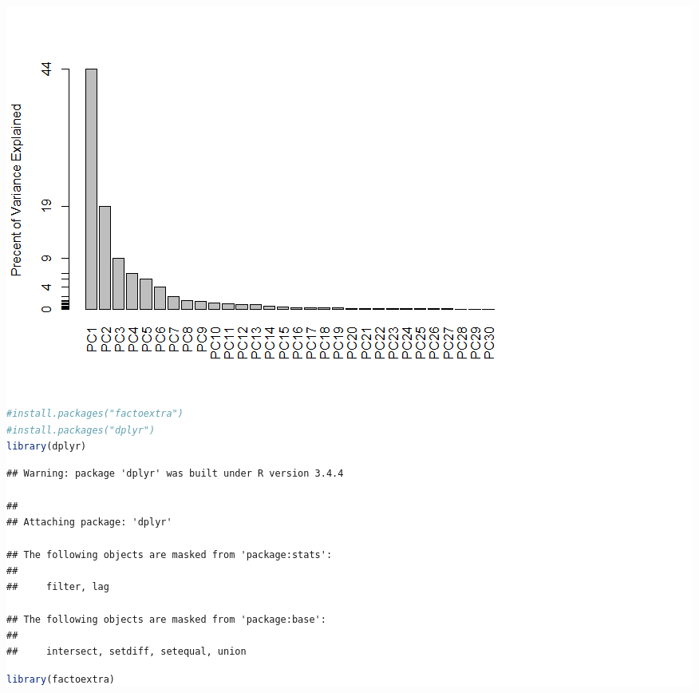 ![](class09_files/figure-gfm/unnamed-chunk-16-1.png)

``` r
#install.packages("factoextra")
#install.packages("dplyr")
library(dplyr)
```

    ## Warning: package 'dplyr' was built under R version 3.4.4

    ## 
    ## Attaching package: 'dplyr'

    ## The following objects are masked from 'package:stats':
    ## 
    ##     filter, lag

    ## The following objects are masked from 'package:base':
    ## 
    ##     intersect, setdiff, setequal, union

``` r
library(factoextra)
```
